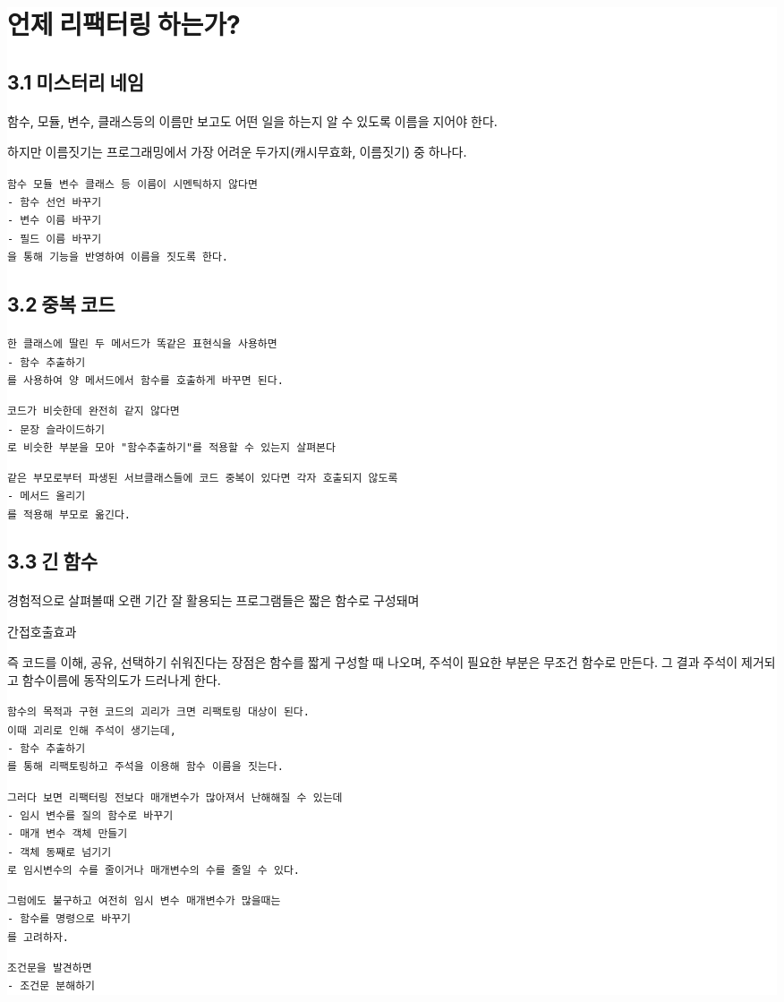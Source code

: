 # 언제 리팩터링 하는가?


## 3.1 미스터리 네임

함수, 모듈, 변수, 클래스등의 이름만 보고도 어떤 일을 하는지 알 수 있도록 이름을 지어야 한다.

하지만 이름짓기는 프로그래밍에서 가장 어려운 두가지(캐시무효화, 이름짓기) 중 하나다.

```
함수 모듈 변수 클래스 등 이름이 시멘틱하지 않다면
- 함수 선언 바꾸기
- 변수 이름 바꾸기
- 필드 이름 바꾸기
을 통해 기능을 반영하여 이름을 짓도록 한다.
```


## 3.2 중복 코드

```
한 클래스에 딸린 두 메서드가 똑같은 표현식을 사용하면
- 함수 추출하기
를 사용하여 양 메서드에서 함수를 호출하게 바꾸면 된다.
```
```
코드가 비슷한데 완전히 같지 않다면
- 문장 슬라이드하기
로 비슷한 부분을 모아 "함수추출하기"를 적용할 수 있는지 살펴본다
```
```
같은 부모로부터 파생된 서브클래스들에 코드 중복이 있다면 각자 호출되지 않도록
- 메서드 올리기
를 적용해 부모로 옮긴다.
```

## 3.3 긴 함수

경험적으로 살펴볼때 오랜 기간 잘 활용되는 프로그램들은 짧은 함수로 구성돼며

간접호출효과

즉 코드를 이해, 공유, 선택하기 쉬워진다는 장점은 함수를 짧게 구성할 때 나오며,
주석이 필요한 부분은 무조건 함수로 만든다.
그 결과 주석이 제거되고 함수이름에 동작의도가 드러나게 한다.

```
함수의 목적과 구현 코드의 괴리가 크면 리팩토링 대상이 된다.
이때 괴리로 인해 주석이 생기는데,  
- 함수 추출하기
를 통해 리팩토링하고 주석을 이용해 함수 이름을 짓는다.
```
```
그러다 보면 리팩터링 전보다 매개변수가 많아져서 난해해질 수 있는데
- 임시 변수를 질의 함수로 바꾸기
- 매개 변수 객체 만들기
- 객체 동째로 넘기기
로 임시변수의 수를 줄이거나 매개변수의 수를 줄일 수 있다.
```
```
그럼에도 불구하고 여전히 임시 변수 매개변수가 많을때는
- 함수를 명령으로 바꾸기
를 고려하자.
```
```
조건문을 발견하면
- 조건문 분해하기
```